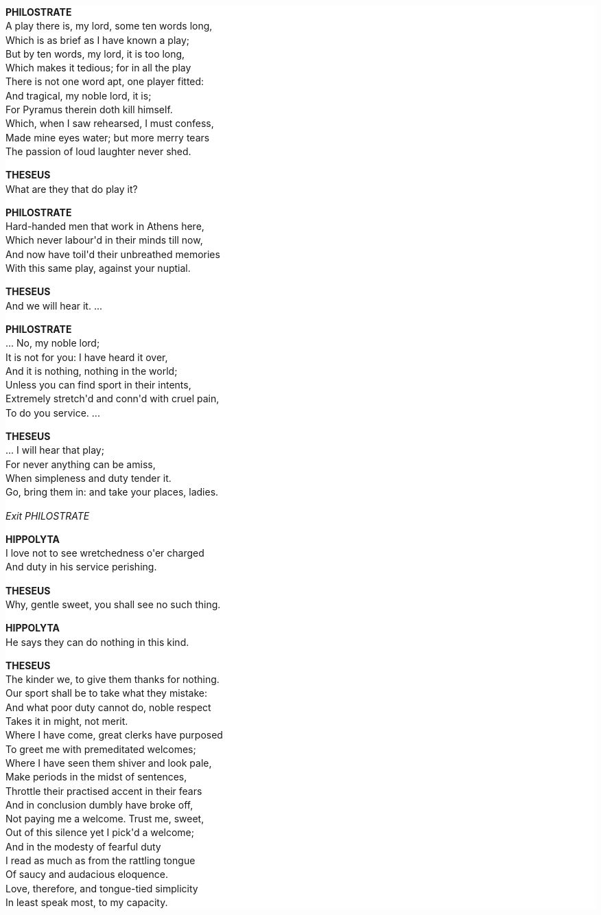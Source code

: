 **PHILOSTRATE**  
A play there is, my lord, some ten words long,  
Which is as brief as I have known a play;  
But by ten words, my lord, it is too long,  
Which makes it tedious; for in all the play  
There is not one word apt, one player fitted:  
And tragical, my noble lord, it is;  
For Pyramus therein doth kill himself.  
Which, when I saw rehearsed, I must confess,  
Made mine eyes water; but more merry tears  
The passion of loud laughter never shed.

**THESEUS**  
What are they that do play it?

**PHILOSTRATE**  
Hard-handed men that work in Athens here,  
Which never labour'd in their minds till now,  
And now have toil'd their unbreathed memories  
With this same play, against your nuptial.

**THESEUS**  
And we will hear it. ...

**PHILOSTRATE**  
... No, my noble lord;  
It is not for you: I have heard it over,  
And it is nothing, nothing in the world;  
Unless you can find sport in their intents,  
Extremely stretch'd and conn'd with cruel pain,  
To do you service. ...

**THESEUS**  
... I will hear that play;  
For never anything can be amiss,  
When simpleness and duty tender it.  
Go, bring them in: and take your places, ladies.

*Exit PHILOSTRATE*

**HIPPOLYTA**  
I love not to see wretchedness o'er charged  
And duty in his service perishing.

**THESEUS**  
Why, gentle sweet, you shall see no such thing.

**HIPPOLYTA**  
He says they can do nothing in this kind.

**THESEUS**  
The kinder we, to give them thanks for nothing.  
Our sport shall be to take what they mistake:  
And what poor duty cannot do, noble respect  
Takes it in might, not merit.  
Where I have come, great clerks have purposed  
To greet me with premeditated welcomes;  
Where I have seen them shiver and look pale,  
Make periods in the midst of sentences,  
Throttle their practised accent in their fears  
And in conclusion dumbly have broke off,  
Not paying me a welcome. Trust me, sweet,  
Out of this silence yet I pick'd a welcome;  
And in the modesty of fearful duty  
I read as much as from the rattling tongue  
Of saucy and audacious eloquence.  
Love, therefore, and tongue-tied simplicity  
In least speak most, to my capacity.